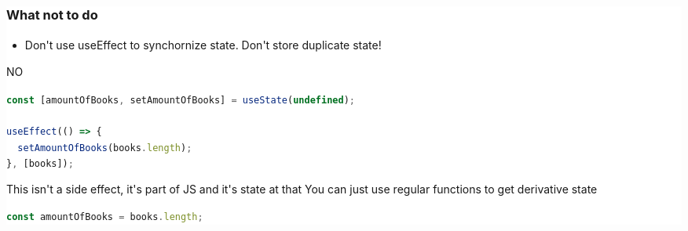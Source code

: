 ### What not to do

- Don't use useEffect to synchornize state. Don't store duplicate state!

NO

```jsx
const [amountOfBooks, setAmountOfBooks] = useState(undefined);

useEffect(() => {
  setAmountOfBooks(books.length);
}, [books]);
```

This isn't a side effect, it's part of JS and it's state at that
You can just use regular functions to get derivative state

```js
const amountOfBooks = books.length;
```
